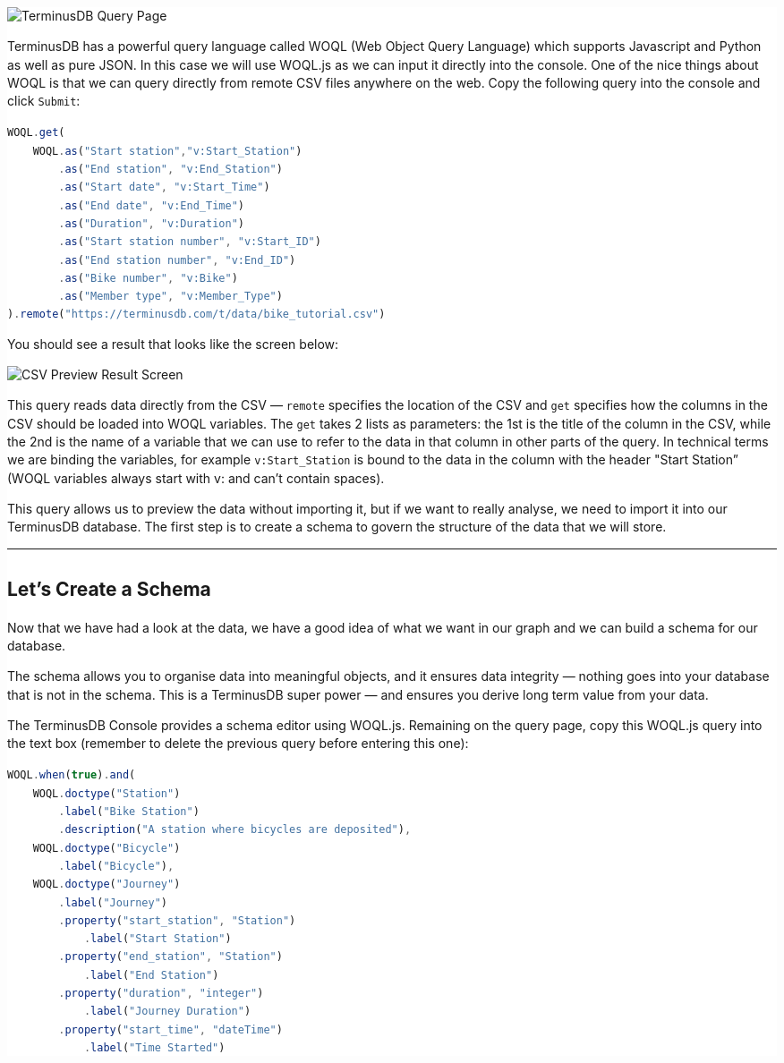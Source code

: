 ![TerminusDB Query Page](https://miro.medium.com/max/3490/1*ayRgYyCY2-yUOTrhJZxURA.png)

TerminusDB has a powerful query language called WOQL (Web Object Query Language) which supports Javascript and Python as well as pure JSON. In this case we will use WOQL.js as we can input it directly into the console. One of the nice things about WOQL is that we can query directly from remote CSV files anywhere on the web. Copy the following query into the console and click `Submit`:

```js
WOQL.get(
    WOQL.as("Start station","v:Start_Station")
        .as("End station", "v:End_Station")
        .as("Start date", "v:Start_Time")
        .as("End date", "v:End_Time")
        .as("Duration", "v:Duration")
        .as("Start station number", "v:Start_ID")
        .as("End station number", "v:End_ID")
        .as("Bike number", "v:Bike")
        .as("Member type", "v:Member_Type")
).remote("https://terminusdb.com/t/data/bike_tutorial.csv")
```

You should see a result that looks like the screen below:

![CSV Preview Result Screen](https://miro.medium.com/max/4910/1*ylh1o-If4F5AMQTSZq1bQQ.png)

This query reads data directly from the CSV — `remote` specifies the location of the CSV and `get` specifies how the columns in the CSV should be loaded into WOQL variables. The `get` takes 2 lists as parameters: the 1st is the title of the column in the CSV, while the 2nd is the name of a variable that we can use to refer to the data in that column in other parts of the query. In technical terms we are binding the variables, for example `v:Start_Station` is bound to the data in the column with the header "Start Station” (WOQL variables always start with v: and can’t contain spaces).

This query allows us to preview the data without importing it, but if we want to really analyse, we need to import it into our TerminusDB database. The first step is to create a schema to govern the structure of the data that we will store.

-----------------------------

## Let’s Create a Schema

Now that we have had a look at the data, we have a good idea of what we want in our graph and we can build a schema for our database.

The schema allows you to organise data into meaningful objects, and it ensures data integrity — nothing goes into your database that is not in the schema. This is a TerminusDB super power — and ensures you derive long term value from your data.

The TerminusDB Console provides a schema editor using WOQL.js. Remaining on the query page, copy this WOQL.js query into the text box (remember to delete the previous query before entering this one):

```js
WOQL.when(true).and(         
    WOQL.doctype("Station")             
        .label("Bike Station")             
        .description("A station where bicycles are deposited"),         
    WOQL.doctype("Bicycle")             
        .label("Bicycle"),         
    WOQL.doctype("Journey")             
        .label("Journey")             
        .property("start_station", "Station")
            .label("Start Station")             
        .property("end_station", "Station")
            .label("End Station")                                                
        .property("duration", "integer")
            .label("Journey Duration")         
        .property("start_time", "dateTime")
            .label("Time Started")
```